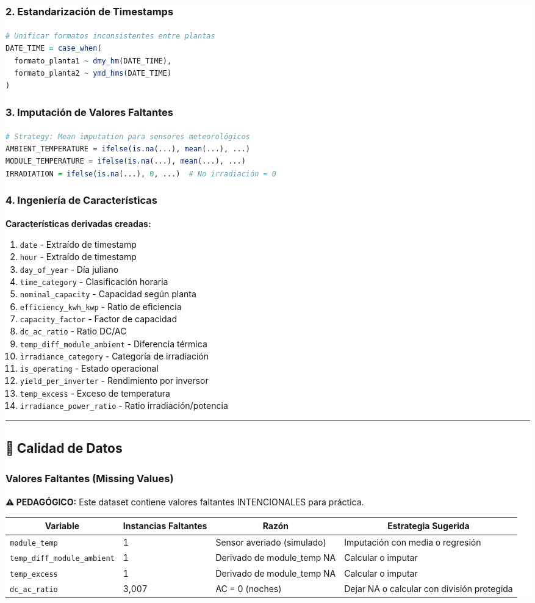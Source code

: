 ### 2. Estandarización de Timestamps
```r
# Unificar formatos inconsistentes entre plantas
DATE_TIME = case_when(
  formato_planta1 ~ dmy_hm(DATE_TIME),
  formato_planta2 ~ ymd_hms(DATE_TIME)
)
```

### 3. Imputación de Valores Faltantes
```r
# Strategy: Mean imputation para sensores meteorológicos
AMBIENT_TEMPERATURE = ifelse(is.na(...), mean(...), ...)
MODULE_TEMPERATURE = ifelse(is.na(...), mean(...), ...)
IRRADIATION = ifelse(is.na(...), 0, ...)  # No irradiación = 0
```

### 4. Ingeniería de Características

**Características derivadas creadas:**
1. `date` - Extraído de timestamp
2. `hour` - Extraído de timestamp
3. `day_of_year` - Día juliano
4. `time_category` - Clasificación horaria
5. `nominal_capacity` - Capacidad según planta
6. `efficiency_kwh_kwp` - Ratio de eficiencia
7. `capacity_factor` - Factor de capacidad
8. `dc_ac_ratio` - Ratio DC/AC
9. `temp_diff_module_ambient` - Diferencia térmica
10. `irradiance_category` - Categoría de irradiación
11. `is_operating` - Estado operacional
12. `yield_per_inverter` - Rendimiento por inversor
13. `temp_excess` - Exceso de temperatura
14. `irradiance_power_ratio` - Ratio irradiación/potencia

---

## 🚨 Calidad de Datos

### Valores Faltantes (Missing Values)

**⚠️ PEDAGÓGICO:** Este dataset contiene valores faltantes INTENCIONALES para práctica.

| Variable | Instancias Faltantes | Razón | Estrategia Sugerida |
|----------|---------------------|-------|---------------------|
| `module_temp` | 1 | Sensor averiado (simulado) | Imputación con media o regresión |
| `temp_diff_module_ambient` | 1 | Derivado de module_temp NA | Calcular o imputar |
| `temp_excess` | 1 | Derivado de module_temp NA | Calcular o imputar |
| `dc_ac_ratio` | 3,007 | AC = 0 (noches) | Dejar NA o calcular con división protegida |
